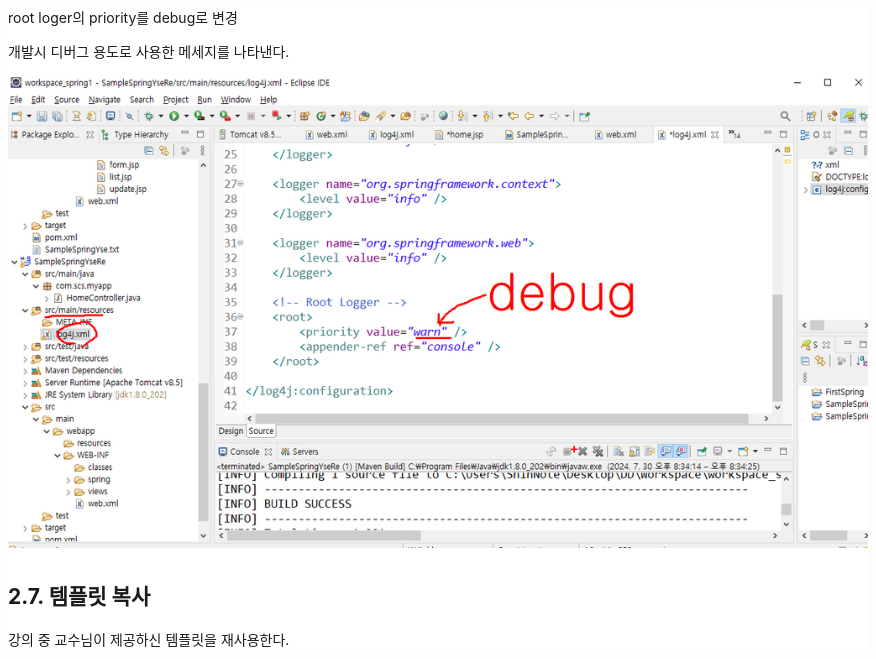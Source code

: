 root loger의 priority를 debug로 변경

개발시 디버그 용도로 사용한 메세지를 나타낸다.

![image-20240730204051804](/images/2024-07-30-review-spring-1/image-20240730204051804.png)



## 2.7. 템플릿 복사

강의 중 교수님이 제공하신 템플릿을 재사용한다.


